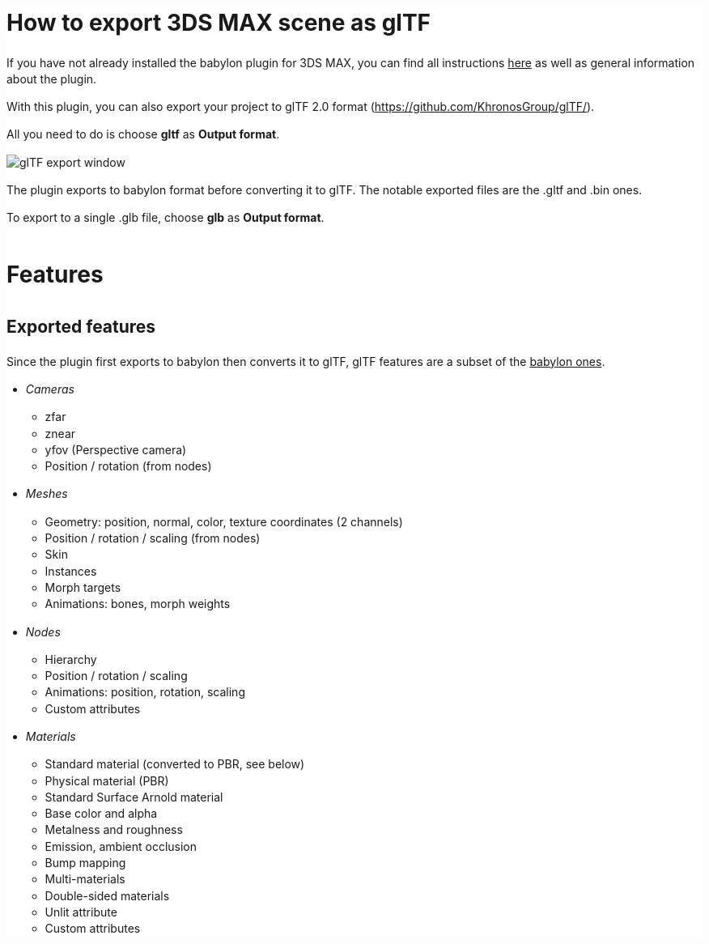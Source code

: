 # How to export 3DS MAX scene as glTF

If you have not already installed the babylon plugin for 3DS MAX, you can find all instructions [here](/resources/3dsmax) as well as general information about the plugin.

With this plugin, you can also export your project to glTF 2.0 format (https://github.com/KhronosGroup/glTF/).

All you need to do is choose __gltf__ as __Output format__.

![glTF export window](/img/exporters/3DSMax/14_gltf_export_window.jpg)

The plugin exports to babylon format before converting it to glTF.
The notable exported files are the .gltf and .bin ones.

To export to a single .glb file, choose __glb__ as __Output format__.

#  Features  #

## Exported features

Since the plugin first exports to babylon then converts it to glTF, glTF features are a subset of the [babylon ones](/resources/3dsmax#features).

* _Cameras_
    * zfar
    * znear
    * yfov (Perspective camera)
    * Position / rotation (from nodes)

* _Meshes_
    * Geometry: position, normal, color, texture coordinates (2 channels)
    * Position / rotation / scaling (from nodes)
    * Skin
    * Instances
    * Morph targets
    * Animations: bones, morph weights

* _Nodes_
    * Hierarchy
    * Position / rotation / scaling
    * Animations: position, rotation, scaling
    * Custom attributes

* _Materials_
    * Standard material (converted to PBR, see below)
    * Physical material (PBR)
    * Standard Surface Arnold material
    * Base color and alpha
    * Metalness and roughness
    * Emission, ambient occlusion
    * Bump mapping
    * Multi-materials
    * Double-sided materials
    * Unlit attribute
    * Custom attributes
